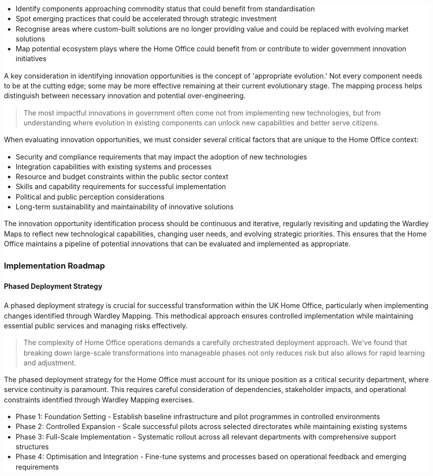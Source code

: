 - Identify components approaching commodity status that could benefit from standardisation
- Spot emerging practices that could be accelerated through strategic investment
- Recognise areas where custom-built solutions are no longer providing value and could be replaced with evolving market solutions
- Map potential ecosystem plays where the Home Office could benefit from or contribute to wider government innovation initiatives

A key consideration in identifying innovation opportunities is the concept of 'appropriate evolution.' Not every component needs to be at the cutting edge; some may be more effective remaining at their current evolutionary stage. The mapping process helps distinguish between necessary innovation and potential over-engineering.

> The most impactful innovations in government often come not from implementing new technologies, but from understanding where evolution in existing components can unlock new capabilities and better serve citizens.

When evaluating innovation opportunities, we must consider several critical factors that are unique to the Home Office context:

- Security and compliance requirements that may impact the adoption of new technologies
- Integration capabilities with existing systems and processes
- Resource and budget constraints within the public sector context
- Skills and capability requirements for successful implementation
- Political and public perception considerations
- Long-term sustainability and maintainability of innovative solutions

The innovation opportunity identification process should be continuous and iterative, regularly revisiting and updating the Wardley Maps to reflect new technological capabilities, changing user needs, and evolving strategic priorities. This ensures that the Home Office maintains a pipeline of potential innovations that can be evaluated and implemented as appropriate.



### <a name="implementation-roadmap"></a>Implementation Roadmap

#### <a name="phased-deployment-strategy"></a>Phased Deployment Strategy

A phased deployment strategy is crucial for successful transformation within the UK Home Office, particularly when implementing changes identified through Wardley Mapping. This methodical approach ensures controlled implementation while maintaining essential public services and managing risks effectively.

> The complexity of Home Office operations demands a carefully orchestrated deployment approach. We've found that breaking down large-scale transformations into manageable phases not only reduces risk but also allows for rapid learning and adjustment.

The phased deployment strategy for the Home Office must account for its unique position as a critical security department, where service continuity is paramount. This requires careful consideration of dependencies, stakeholder impacts, and operational constraints identified through Wardley Mapping exercises.

- Phase 1: Foundation Setting - Establish baseline infrastructure and pilot programmes in controlled environments
- Phase 2: Controlled Expansion - Scale successful pilots across selected directorates while maintaining existing systems
- Phase 3: Full-Scale Implementation - Systematic rollout across all relevant departments with comprehensive support structures
- Phase 4: Optimisation and Integration - Fine-tune systems and processes based on operational feedback and emerging requirements
